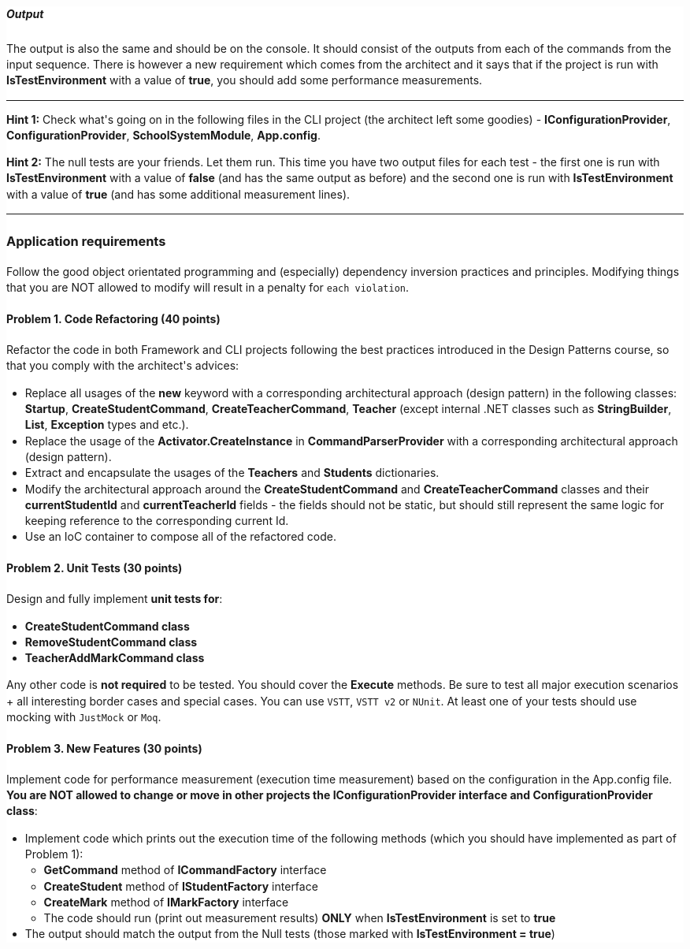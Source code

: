 ##### Output
The output is also the same and should be on the console. It should consist of the outputs from each of the commands from the input sequence. There is however a new requirement which comes from the architect and it says that if the project is run with **IsTestEnvironment** with a value of **true**, you should add some performance measurements.

---

**Hint 1:** Check what's going on in the following files in the CLI project (the architect left some goodies) - **IConfigurationProvider**, **ConfigurationProvider**, **SchoolSystemModule**, **App.config**.

**Hint 2:** The null tests are your friends. Let them run. This time you have two output files for each test - the first one is run with **IsTestEnvironment** with a value of **false** (and has the same output as before) and the second one is run with **IsTestEnvironment** with a value of **true** (and has some additional measurement lines).

---

### Application requirements
Follow the good object orientated programming and (especially) dependency inversion practices and principles. Modifying things that you are NOT allowed to modify will result in a penalty for `each violation`.

#### Problem 1. Code Refactoring (40 points)
Refactor the code in both Framework and CLI projects following the best practices introduced in the Design Patterns course, so that you comply with the architect's advices:
- Replace all usages of the **new** keyword with a corresponding architectural approach (design pattern) in the following classes: **Startup**, **CreateStudentCommand**, **CreateTeacherCommand**, **Teacher** (except internal .NET classes such as **StringBuilder**, **List**, **Exception** types and etc.).
- Replace the usage of the **Activator.CreateInstance** in **CommandParserProvider** with a corresponding architectural approach (design pattern).
- Extract and encapsulate the usages of the **Teachers** and **Students** dictionaries.
- Modify the architectural approach around the **CreateStudentCommand** and **CreateTeacherCommand** classes and their **currentStudentId** and **currentTeacherId** fields - the fields should not be static, but should still represent the same logic for keeping reference to the corresponding current Id.
- Use an IoC container to compose all of the refactored code.

#### Problem 2. Unit Tests (30 points)
Design and fully implement **unit tests for**:

- **CreateStudentCommand class**
- **RemoveStudentCommand class**
- **TeacherAddMarkCommand class**

Any other code is **not required** to be tested. You should cover the **Execute** methods. Be sure to test all major execution scenarios + all interesting border cases and special cases. You can use `VSTT`, `VSTT v2` or `NUnit`. At least one of your tests should use mocking with `JustMock` or `Moq`.

#### Problem 3. New Features (30 points)
Implement code for performance measurement (execution time measurement) based on the configuration in the App.config file. **You are NOT allowed to change or move in other projects the IConfigurationProvider interface and ConfigurationProvider class**:
- Implement code which prints out the execution time of the following methods (which you should have implemented as part of Problem 1):
  - **GetCommand** method of **ICommandFactory** interface
  - **CreateStudent** method of **IStudentFactory** interface
  - **CreateMark** method of **IMarkFactory** interface
  - The code should run (print out measurement results) **ONLY** when **IsTestEnvironment** is set to **true**
- The output should match the output from the Null tests (those marked with **IsTestEnvironment = true**)
